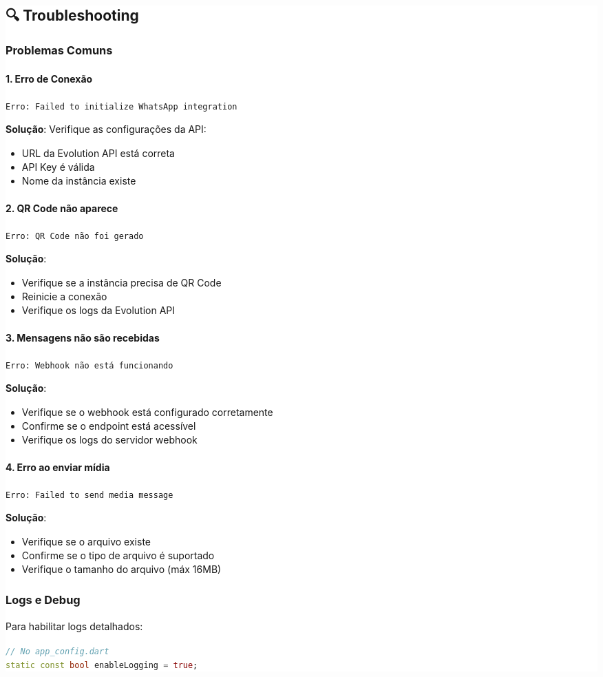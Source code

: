 ## 🔍 Troubleshooting

### Problemas Comuns

#### 1. Erro de Conexão

```
Erro: Failed to initialize WhatsApp integration
```

**Solução**: Verifique as configurações da API:
- URL da Evolution API está correta
- API Key é válida
- Nome da instância existe

#### 2. QR Code não aparece

```
Erro: QR Code não foi gerado
```

**Solução**: 
- Verifique se a instância precisa de QR Code
- Reinicie a conexão
- Verifique os logs da Evolution API

#### 3. Mensagens não são recebidas

```
Erro: Webhook não está funcionando
```

**Solução**:
- Verifique se o webhook está configurado corretamente
- Confirme se o endpoint está acessível
- Verifique os logs do servidor webhook

#### 4. Erro ao enviar mídia

```
Erro: Failed to send media message
```

**Solução**:
- Verifique se o arquivo existe
- Confirme se o tipo de arquivo é suportado
- Verifique o tamanho do arquivo (máx 16MB)

### Logs e Debug

Para habilitar logs detalhados:

```dart
// No app_config.dart
static const bool enableLogging = true;
```
